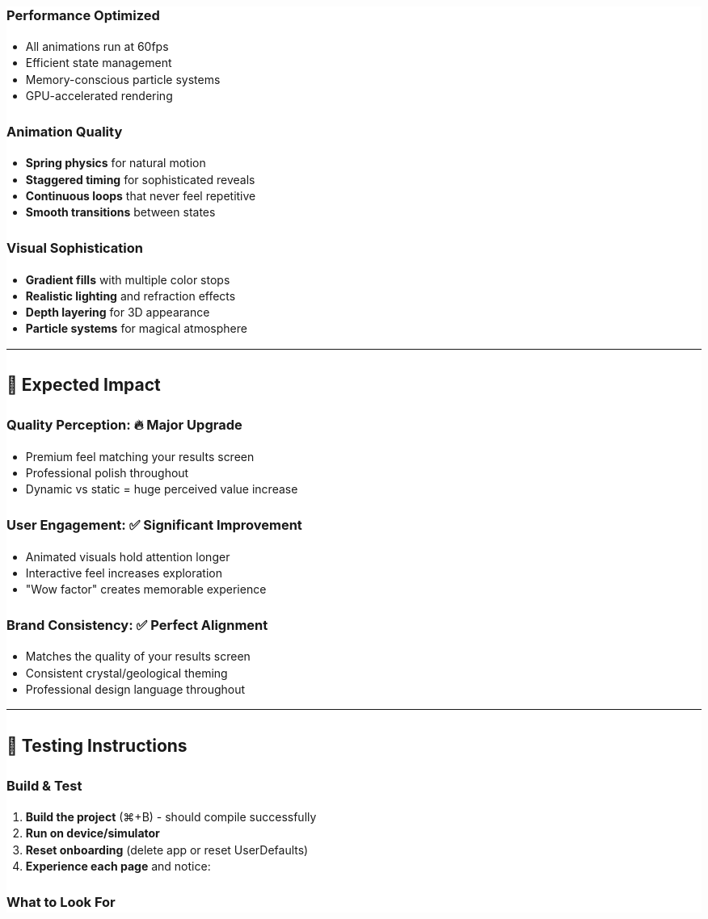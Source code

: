 ### **Performance Optimized**
- All animations run at 60fps
- Efficient state management
- Memory-conscious particle systems
- GPU-accelerated rendering

### **Animation Quality**
- **Spring physics** for natural motion
- **Staggered timing** for sophisticated reveals
- **Continuous loops** that never feel repetitive
- **Smooth transitions** between states

### **Visual Sophistication**
- **Gradient fills** with multiple color stops
- **Realistic lighting** and refraction effects
- **Depth layering** for 3D appearance
- **Particle systems** for magical atmosphere

---

## 🚀 **Expected Impact**

### **Quality Perception**: 🔥 Major Upgrade
- Premium feel matching your results screen
- Professional polish throughout
- Dynamic vs static = huge perceived value increase

### **User Engagement**: ✅ Significant Improvement
- Animated visuals hold attention longer
- Interactive feel increases exploration
- "Wow factor" creates memorable experience

### **Brand Consistency**: ✅ Perfect Alignment
- Matches the quality of your results screen
- Consistent crystal/geological theming
- Professional design language throughout

---

## 🧪 **Testing Instructions**

### **Build & Test**
1. **Build the project** (⌘+B) - should compile successfully
2. **Run on device/simulator**
3. **Reset onboarding** (delete app or reset UserDefaults)
4. **Experience each page** and notice:

### **What to Look For**
